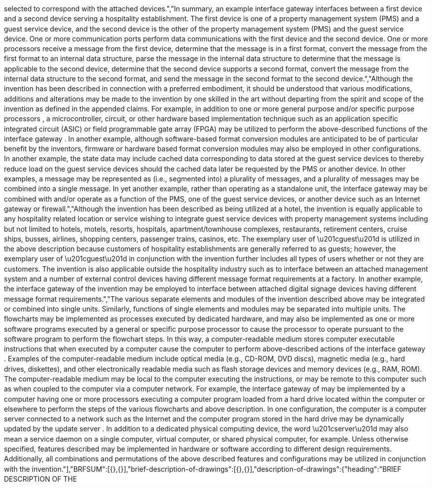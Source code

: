 selected to correspond with the attached devices.","In summary, an example interface gateway interfaces between a first device and a second device serving a hospitality establishment. The first device is one of a property management system (PMS) and a guest service device, and the second device is the other of the property management system (PMS) and the guest service device. One or more communication ports perform data communications with the first device and the second device. One or more processors receive a message from the first device, determine that the message is in a first format, convert the message from the first format to an internal data structure, parse the message in the internal data structure to determine that the message is applicable to the second device, determine that the second device supports a second format, convert the message from the internal data structure to the second format, and send the message in the second format to the second device.","Although the invention has been described in connection with a preferred embodiment, it should be understood that various modifications, additions and alterations may be made to the invention by one skilled in the art without departing from the spirit and scope of the invention as defined in the appended claims. For example, in addition to one or more general purpose and\/or specific purpose processors , a microcontroller, circuit, or other hardware based implementation technique such as an application specific integrated circuit (ASIC) or field programmable gate array (FPGA) may be utilized to perform the above-described functions of the interface gateway . In another example, although software-based format conversion modules  are anticipated to be of particular benefit by the inventors, firmware or hardware based format conversion modules  may also be employed in other configurations. In another example, the state data  may include cached data corresponding to data stored at the guest service devices to thereby reduce load on the guest service devices should the cached data later be requested by the PMS or another device. In other examples, a message may be represented as (i.e., segmented into) a plurality of messages, and a plurality of messages may be combined into a single message. In yet another example, rather than operating as a standalone unit, the interface gateway  may be combined with and\/or operate as a function of the PMS, one of the guest service devices, or another device such as an Internet gateway or firewall.","Although the invention has been described as being utilized at a hotel, the invention is equally applicable to any hospitality related location or service wishing to integrate guest service devices with property management systems including but not limited to hotels, motels, resorts, hospitals, apartment\/townhouse complexes, restaurants, retirement centers, cruise ships, busses, airlines, shopping centers, passenger trains, casinos, etc. The exemplary user of \u201cguest\u201d is utilized in the above description because customers of hospitality establishments are generally referred to as guests; however, the exemplary user of \u201cguest\u201d in conjunction with the invention further includes all types of users whether or not they are customers. The invention is also applicable outside the hospitality industry such as to interface between an attached management system and a number of external control devices having different message format requirements at a factory. In another example, the interface gateway of the invention may be employed to interface between attached digital signage devices having different message format requirements.","The various separate elements and modules of the invention described above may be integrated or combined into single units. Similarly, functions of single elements and modules may be separated into multiple units. The flowcharts may be implemented as processes executed by dedicated hardware, and may also be implemented as one or more software programs executed by a general or specific purpose processor to cause the processor to operate pursuant to the software program to perform the flowchart steps. In this way, a computer-readable medium stores computer executable instructions that when executed by a computer cause the computer to perform above-described actions of the interface gateway . Examples of the computer-readable medium include optical media (e.g., CD-ROM, DVD discs), magnetic media (e.g., hard drives, diskettes), and other electronically readable media such as flash storage devices and memory devices (e.g., RAM, ROM). The computer-readable medium may be local to the computer executing the instructions, or may be remote to this computer such as when coupled to the computer via a computer network. For example, the interface gateway  of  may be implemented by a computer having one or more processors  executing a computer program loaded from a hard drive located within the computer or elsewhere to perform the steps of the various flowcharts and above description. In one configuration, the computer is a computer server connected to a network such as the Internet  and the computer program stored in the hard drive may be dynamically updated by the update server . In addition to a dedicated physical computing device, the word \u201cserver\u201d may also mean a service daemon on a single computer, virtual computer, or shared physical computer, for example. Unless otherwise specified, features described may be implemented in hardware or software according to different design requirements. Additionally, all combinations and permutations of the above described features and configurations may be utilized in conjunction with the invention."],"BRFSUM":[{},{}],"brief-description-of-drawings":[{},{}],"description-of-drawings":{"heading":"BRIEF DESCRIPTION OF THE